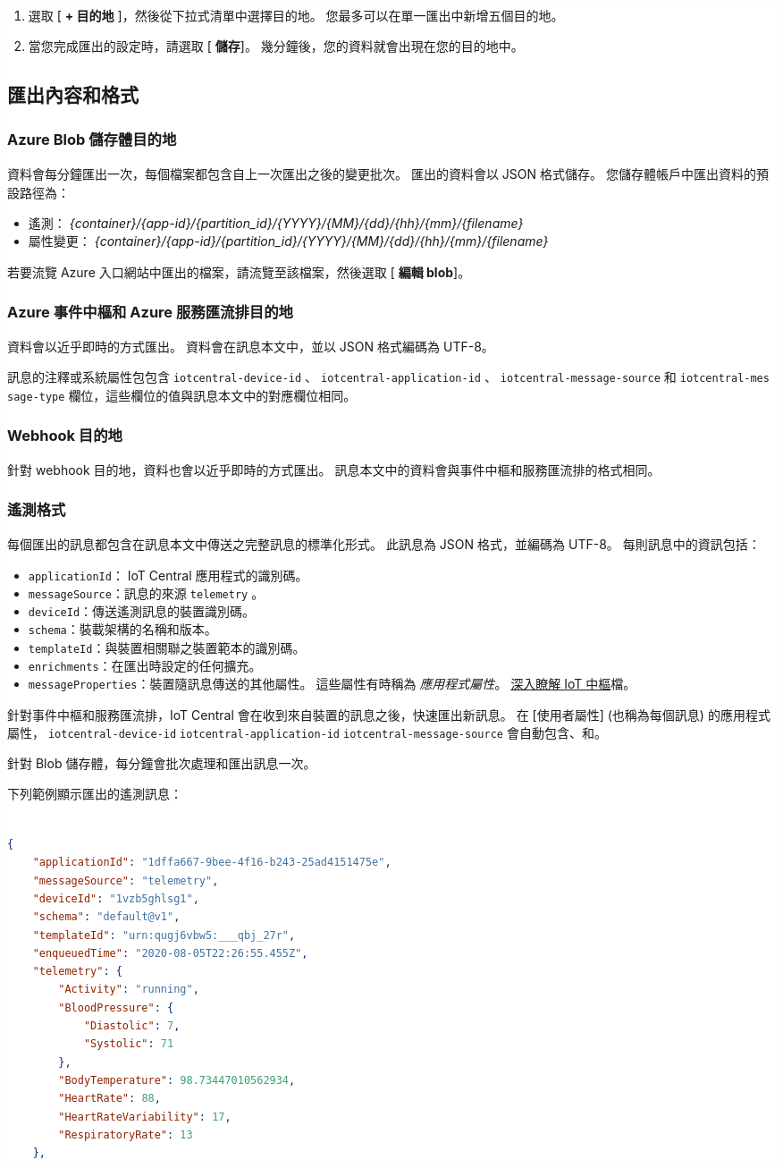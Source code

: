 1. 選取 [ **+ 目的地** ]，然後從下拉式清單中選擇目的地。 您最多可以在單一匯出中新增五個目的地。

1. 當您完成匯出的設定時，請選取 [ **儲存**]。 幾分鐘後，您的資料就會出現在您的目的地中。

## <a name="export-contents-and-format"></a>匯出內容和格式

### <a name="azure-blob-storage-destination"></a>Azure Blob 儲存體目的地

資料會每分鐘匯出一次，每個檔案都包含自上一次匯出之後的變更批次。 匯出的資料會以 JSON 格式儲存。 您儲存體帳戶中匯出資料的預設路徑為：

- 遙測： _{container}/{app-id}/{partition_id}/{YYYY}/{MM}/{dd}/{hh}/{mm}/{filename}_
- 屬性變更： _{container}/{app-id}/{partition_id}/{YYYY}/{MM}/{dd}/{hh}/{mm}/{filename}_

若要流覽 Azure 入口網站中匯出的檔案，請流覽至該檔案，然後選取 [ **編輯 blob**]。

### <a name="azure-event-hubs-and-azure-service-bus-destinations"></a>Azure 事件中樞和 Azure 服務匯流排目的地

資料會以近乎即時的方式匯出。 資料會在訊息本文中，並以 JSON 格式編碼為 UTF-8。

訊息的注釋或系統屬性包包含 `iotcentral-device-id` 、 `iotcentral-application-id` 、 `iotcentral-message-source` 和 `iotcentral-message-type` 欄位，這些欄位的值與訊息本文中的對應欄位相同。

### <a name="webhook-destination"></a>Webhook 目的地

針對 webhook 目的地，資料也會以近乎即時的方式匯出。 訊息本文中的資料會與事件中樞和服務匯流排的格式相同。

### <a name="telemetry-format"></a>遙測格式

每個匯出的訊息都包含在訊息本文中傳送之完整訊息的標準化形式。 此訊息為 JSON 格式，並編碼為 UTF-8。 每則訊息中的資訊包括：

- `applicationId`： IoT Central 應用程式的識別碼。
- `messageSource`：訊息的來源 `telemetry` 。
- `deviceId`：傳送遙測訊息的裝置識別碼。
- `schema`：裝載架構的名稱和版本。
- `templateId`：與裝置相關聯之裝置範本的識別碼。
- `enrichments`：在匯出時設定的任何擴充。
- `messageProperties`：裝置隨訊息傳送的其他屬性。 這些屬性有時稱為 *應用程式屬性*。 [深入瞭解 IoT 中樞](../../iot-hub/iot-hub-devguide-messages-construct.md)檔。

針對事件中樞和服務匯流排，IoT Central 會在收到來自裝置的訊息之後，快速匯出新訊息。 在 [使用者屬性] (也稱為每個訊息) 的應用程式屬性， `iotcentral-device-id` `iotcentral-application-id` `iotcentral-message-source` 會自動包含、和。

針對 Blob 儲存體，每分鐘會批次處理和匯出訊息一次。

下列範例顯示匯出的遙測訊息：

```json

{
    "applicationId": "1dffa667-9bee-4f16-b243-25ad4151475e",
    "messageSource": "telemetry",
    "deviceId": "1vzb5ghlsg1",
    "schema": "default@v1",
    "templateId": "urn:qugj6vbw5:___qbj_27r",
    "enqueuedTime": "2020-08-05T22:26:55.455Z",
    "telemetry": {
        "Activity": "running",
        "BloodPressure": {
            "Diastolic": 7,
            "Systolic": 71
        },
        "BodyTemperature": 98.73447010562934,
        "HeartRate": 88,
        "HeartRateVariability": 17,
        "RespiratoryRate": 13
    },
```